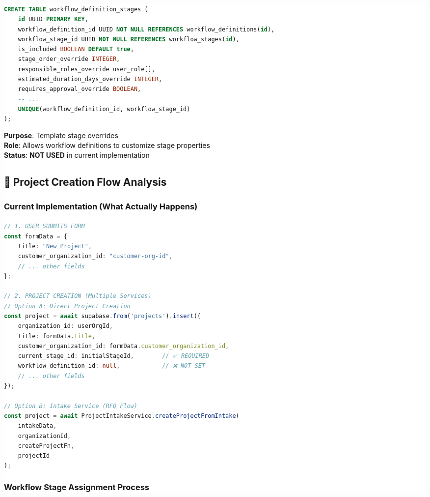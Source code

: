 ```sql
CREATE TABLE workflow_definition_stages (
    id UUID PRIMARY KEY,
    workflow_definition_id UUID NOT NULL REFERENCES workflow_definitions(id),
    workflow_stage_id UUID NOT NULL REFERENCES workflow_stages(id),
    is_included BOOLEAN DEFAULT true,
    stage_order_override INTEGER,
    responsible_roles_override user_role[],
    estimated_duration_days_override INTEGER,
    requires_approval_override BOOLEAN,
    -- ...
    UNIQUE(workflow_definition_id, workflow_stage_id)
);
```

**Purpose**: Template stage overrides  
**Role**: Allows workflow definitions to customize stage properties  
**Status**: **NOT USED** in current implementation

## 🔄 Project Creation Flow Analysis

### **Current Implementation (What Actually Happens)**

```typescript
// 1. USER SUBMITS FORM
const formData = {
    title: "New Project",
    customer_organization_id: "customer-org-id",
    // ... other fields
};

// 2. PROJECT CREATION (Multiple Services)
// Option A: Direct Project Creation
const project = await supabase.from('projects').insert({
    organization_id: userOrgId,
    title: formData.title,
    customer_organization_id: formData.customer_organization_id,
    current_stage_id: initialStageId,        // ✅ REQUIRED
    workflow_definition_id: null,            // ❌ NOT SET
    // ... other fields
});

// Option B: Intake Service (RFQ Flow)
const project = await ProjectIntakeService.createProjectFromIntake(
    intakeData,
    organizationId,
    createProjectFn,
    projectId
);
```

### **Workflow Stage Assignment Process**
